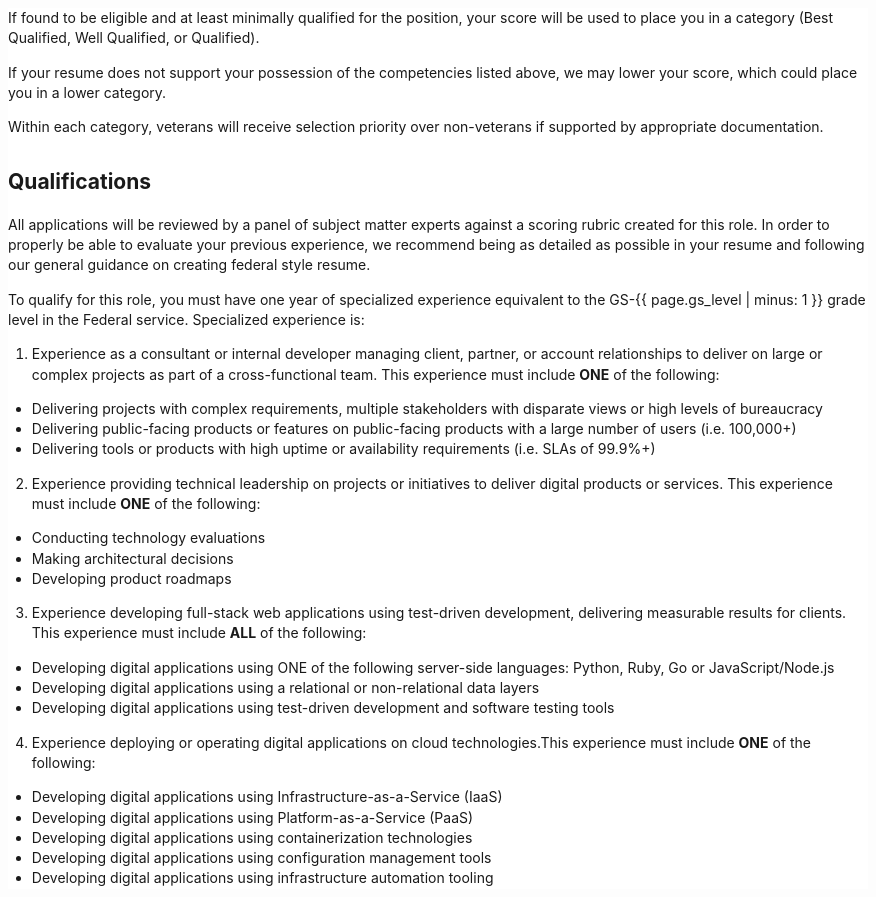 
If found to be eligible and at least minimally qualified for the position, your score will be used to place you in a category (Best Qualified, Well Qualified, or Qualified).

If your resume does not support your possession of the competencies listed above, we may lower your score, which could place you in a lower category.

Within each category, veterans will receive selection priority over non-veterans if supported by appropriate documentation.

## Qualifications

All applications will be reviewed by a panel of subject matter experts against a scoring rubric created for this role. In
order to properly be able to evaluate your previous experience, we recommend being as detailed as possible in your resume
and following our general guidance on creating federal style resume.

To qualify for this role, you must have one year of specialized experience equivalent to the GS-{{ page.gs_level | minus: 1 }} grade level in the Federal service. Specialized experience is:

1. Experience as a consultant or internal developer managing client, partner, or account relationships to deliver on large or 
complex projects as part of a cross-functional team. This experience must include **ONE** of the following:
- Delivering projects with complex requirements, multiple stakeholders with disparate views or high levels of bureaucracy
- Delivering public-facing products or features on public-facing products with a large number of users (i.e. 100,000+)
- Delivering tools or products with high uptime or availability requirements (i.e. SLAs of 99.9%+)

2. Experience providing technical leadership on projects or initiatives to deliver digital products or services. This 
experience must include **ONE** of the following:
- Conducting technology evaluations
- Making architectural decisions
- Developing product roadmaps

3. Experience developing full-stack web applications using test-driven development, delivering measurable results for 
clients. This experience must include **ALL** of the following:
- Developing digital applications using ONE of the following server-side languages: Python, Ruby, Go or JavaScript/Node.js
- Developing digital applications using a relational or non-relational data layers
- Developing digital applications using test-driven development and software testing tools

4. Experience deploying or operating digital applications on cloud technologies.This experience must include 
**ONE** of the following:
- Developing digital applications using Infrastructure-as-a-Service (IaaS) 
- Developing digital applications using Platform-as-a-Service (PaaS)
- Developing digital applications using containerization technologies
- Developing digital applications using configuration management tools
- Developing digital applications using infrastructure automation tooling
